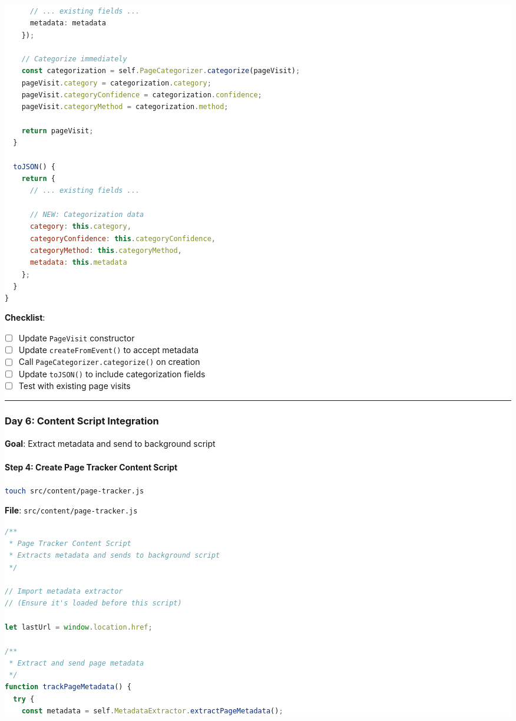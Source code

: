 ```javascript
      // ... existing fields ...
      metadata: metadata
    });

    // Categorize immediately
    const categorization = self.PageCategorizer.categorize(pageVisit);
    pageVisit.category = categorization.category;
    pageVisit.categoryConfidence = categorization.confidence;
    pageVisit.categoryMethod = categorization.method;

    return pageVisit;
  }

  toJSON() {
    return {
      // ... existing fields ...

      // NEW: Categorization data
      category: this.category,
      categoryConfidence: this.categoryConfidence,
      categoryMethod: this.categoryMethod,
      metadata: this.metadata
    };
  }
}
```

**Checklist**:
- [ ] Update `PageVisit` constructor
- [ ] Update `createFromEvent()` to accept metadata
- [ ] Call `PageCategorizer.categorize()` on creation
- [ ] Update `toJSON()` to include categorization fields
- [ ] Test with existing page visits

---

### Day 6: Content Script Integration

**Goal**: Extract metadata and send to background script

#### Step 4: Create Page Tracker Content Script

```bash
touch src/content/page-tracker.js
```

**File**: `src/content/page-tracker.js`

```javascript
/**
 * Page Tracker Content Script
 * Extracts metadata and sends to background script
 */

// Import metadata extractor
// (Ensure it's loaded before this script)

let lastUrl = window.location.href;

/**
 * Extract and send page metadata
 */
function trackPageMetadata() {
  try {
    const metadata = self.MetadataExtractor.extractPageMetadata();

```